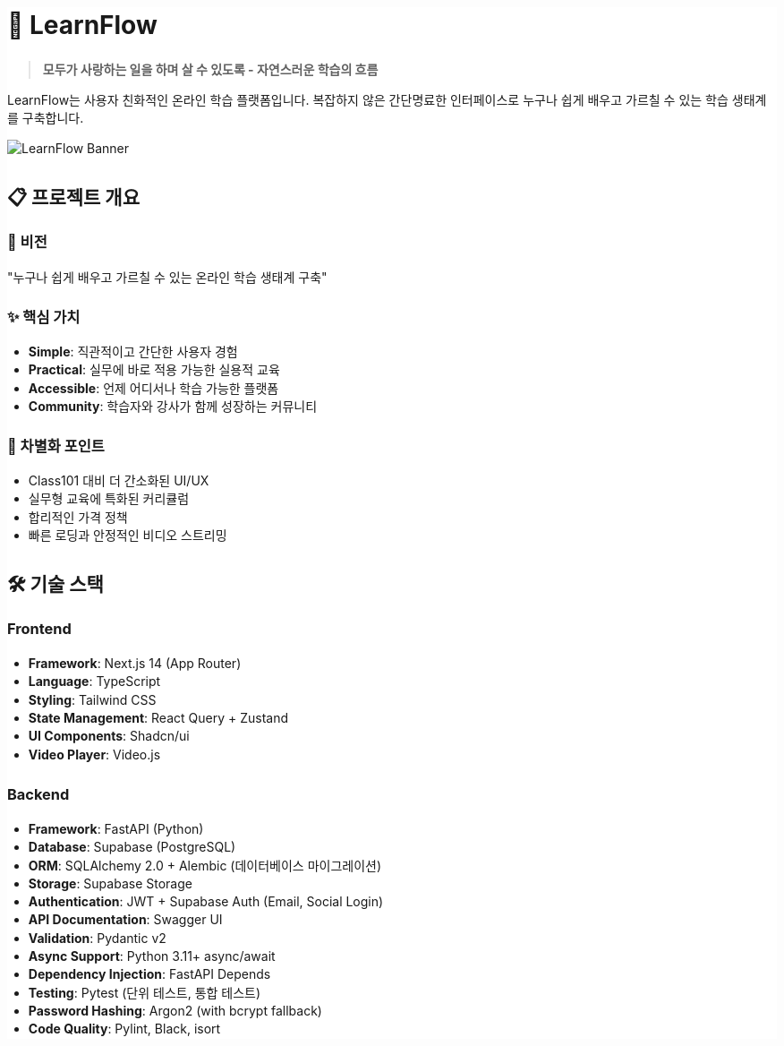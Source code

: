 # 🌊 LearnFlow

> **모두가 사랑하는 일을 하며 살 수 있도록 - 자연스러운 학습의 흐름**

LearnFlow는 사용자 친화적인 온라인 학습 플랫폼입니다. 복잡하지 않은 간단명료한 인터페이스로 누구나 쉽게 배우고 가르칠 수 있는 학습 생태계를 구축합니다.

![LearnFlow Banner](https://via.placeholder.com/800x200/4F46E5/FFFFFF?text=LearnFlow+-+Learn+Naturally)

## 📋 **프로젝트 개요**

### **🎯 비전**
"누구나 쉽게 배우고 가르칠 수 있는 온라인 학습 생태계 구축"

### **✨ 핵심 가치**
- **Simple**: 직관적이고 간단한 사용자 경험
- **Practical**: 실무에 바로 적용 가능한 실용적 교육
- **Accessible**: 언제 어디서나 학습 가능한 플랫폼
- **Community**: 학습자와 강사가 함께 성장하는 커뮤니티

### **🚀 차별화 포인트**
- Class101 대비 더 간소화된 UI/UX
- 실무형 교육에 특화된 커리큘럼
- 합리적인 가격 정책
- 빠른 로딩과 안정적인 비디오 스트리밍

## 🛠 **기술 스택**

### **Frontend**
- **Framework**: Next.js 14 (App Router)
- **Language**: TypeScript
- **Styling**: Tailwind CSS
- **State Management**: React Query + Zustand
- **UI Components**: Shadcn/ui
- **Video Player**: Video.js

### **Backend**
- **Framework**: FastAPI (Python)
- **Database**: Supabase (PostgreSQL)
- **ORM**: SQLAlchemy 2.0 + Alembic (데이터베이스 마이그레이션)
- **Storage**: Supabase Storage
- **Authentication**: JWT + Supabase Auth (Email, Social Login)
- **API Documentation**: Swagger UI
- **Validation**: Pydantic v2
- **Async Support**: Python 3.11+ async/await
- **Dependency Injection**: FastAPI Depends
- **Testing**: Pytest (단위 테스트, 통합 테스트)
- **Password Hashing**: Argon2 (with bcrypt fallback)
- **Code Quality**: Pylint, Black, isort
